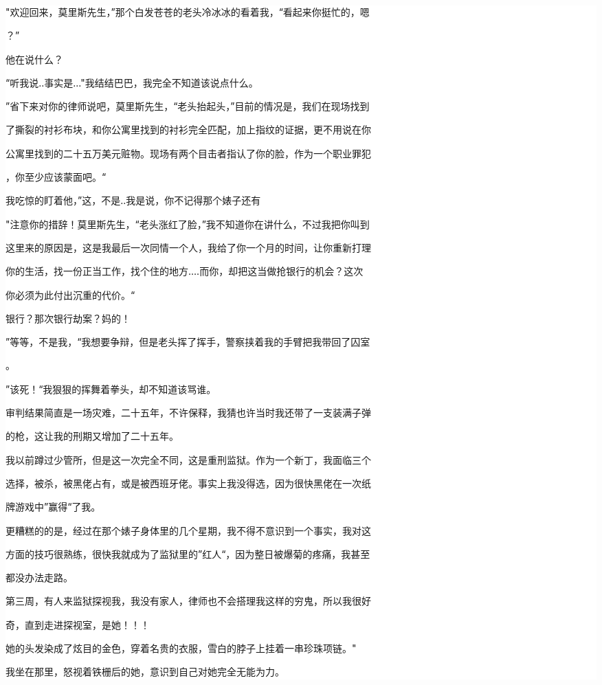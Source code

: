 "欢迎回来，莫里斯先生，”那个白发苍苍的老头冷冰冰的看着我，“看起来你挺忙的，嗯

？”

他在说什么？

“听我说..事实是..."我结结巴巴，我完全不知道该说点什么。

”省下来对你的律师说吧，莫里斯先生，“老头抬起头，”目前的情况是，我们在现场找到

了撕裂的衬衫布块，和你公寓里找到的衬衫完全匹配，加上指纹的证据，更不用说在你

公寓里找到的二十五万美元赃物。现场有两个目击者指认了你的脸，作为一个职业罪犯

，你至少应该蒙面吧。“



我吃惊的盯着他，”这，不是..我是说，你不记得那个婊子还有



"注意你的措辞！莫里斯先生，“老头涨红了脸，”我不知道你在讲什么，不过我把你叫到

这里来的原因是，这是我最后一次同情一个人，我给了你一个月的时间，让你重新打理

你的生活，找一份正当工作，找个住的地方....而你，却把这当做抢银行的机会？这次

你必须为此付出沉重的代价。“



银行？那次银行劫案？妈的！

”等等，不是我，“我想要争辩，但是老头挥了挥手，警察挟着我的手臂把我带回了囚室

。

”该死！“我狠狠的挥舞着拳头，却不知道该骂谁。

审判结果简直是一场灾难，二十五年，不许保释，我猜也许当时我还带了一支装满子弹

的枪，这让我的刑期又增加了二十五年。

我以前蹲过少管所，但是这一次完全不同，这是重刑监狱。作为一个新丁，我面临三个

选择，被杀，被黑佬占有，或是被西班牙佬。事实上我没得选，因为很快黑佬在一次纸

牌游戏中”赢得“了我。



更糟糕的的是，经过在那个婊子身体里的几个星期，我不得不意识到一个事实，我对这

方面的技巧很熟练，很快我就成为了监狱里的”红人“，因为整日被爆菊的疼痛，我甚至

都没办法走路。



第三周，有人来监狱探视我，我没有家人，律师也不会搭理我这样的穷鬼，所以我很好

奇，直到走进探视室，是她！！！

她的头发染成了炫目的金色，穿着名贵的衣服，雪白的脖子上挂着一串珍珠项链。"



我坐在那里，怒视着铁栅后的她，意识到自己对她完全无能为力。

